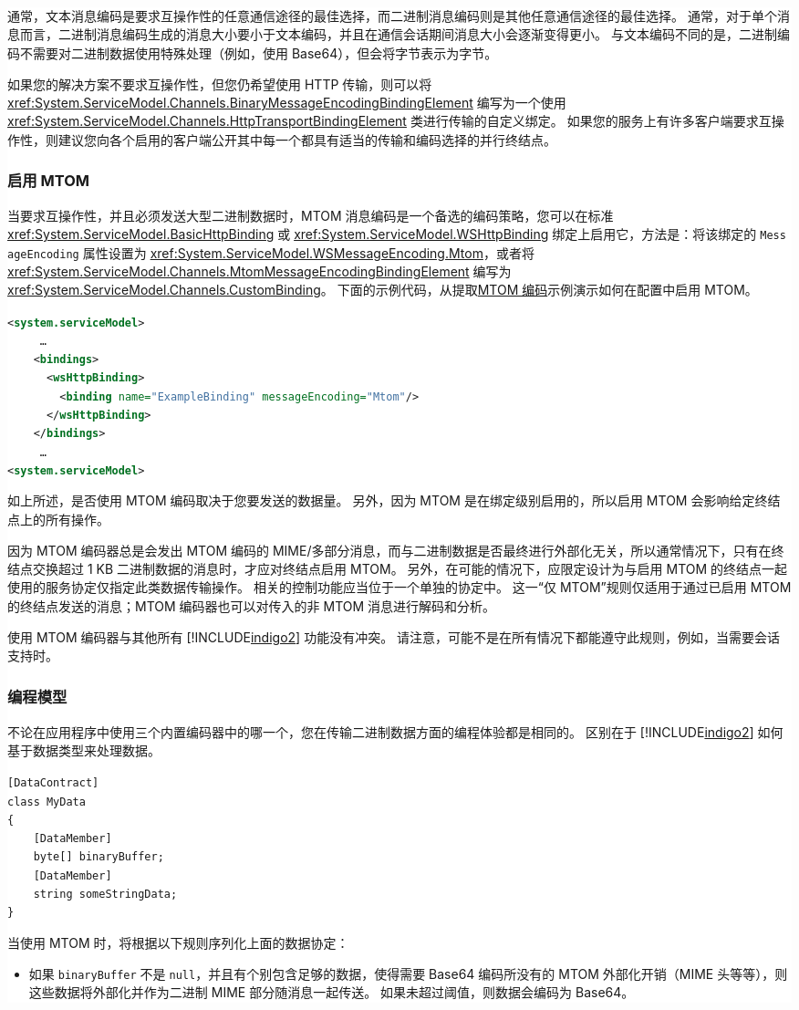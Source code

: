  通常，文本消息编码是要求互操作性的任意通信途径的最佳选择，而二进制消息编码则是其他任意通信途径的最佳选择。 通常，对于单个消息而言，二进制消息编码生成的消息大小要小于文本编码，并且在通信会话期间消息大小会逐渐变得更小。 与文本编码不同的是，二进制编码不需要对二进制数据使用特殊处理（例如，使用 Base64），但会将字节表示为字节。  
  
 如果您的解决方案不要求互操作性，但您仍希望使用 HTTP 传输，则可以将 <xref:System.ServiceModel.Channels.BinaryMessageEncodingBindingElement> 编写为一个使用 <xref:System.ServiceModel.Channels.HttpTransportBindingElement> 类进行传输的自定义绑定。 如果您的服务上有许多客户端要求互操作性，则建议您向各个启用的客户端公开其中每一个都具有适当的传输和编码选择的并行终结点。  
  
### <a name="enabling-mtom"></a>启用 MTOM  
 当要求互操作性，并且必须发送大型二进制数据时，MTOM 消息编码是一个备选的编码策略，您可以在标准 <xref:System.ServiceModel.BasicHttpBinding> 或 <xref:System.ServiceModel.WSHttpBinding> 绑定上启用它，方法是：将该绑定的 `MessageEncoding` 属性设置为 <xref:System.ServiceModel.WSMessageEncoding.Mtom>，或者将 <xref:System.ServiceModel.Channels.MtomMessageEncodingBindingElement> 编写为 <xref:System.ServiceModel.Channels.CustomBinding>。 下面的示例代码，从提取[MTOM 编码](../../../../docs/framework/wcf/samples/mtom-encoding.md)示例演示如何在配置中启用 MTOM。  
  
```xml  
<system.serviceModel>  
     …  
    <bindings>  
      <wsHttpBinding>  
        <binding name="ExampleBinding" messageEncoding="Mtom"/>  
      </wsHttpBinding>  
    </bindings>  
     …  
<system.serviceModel>  
```  
  
 如上所述，是否使用 MTOM 编码取决于您要发送的数据量。 另外，因为 MTOM 是在绑定级别启用的，所以启用 MTOM 会影响给定终结点上的所有操作。  
  
 因为 MTOM 编码器总是会发出 MTOM 编码的 MIME/多部分消息，而与二进制数据是否最终进行外部化无关，所以通常情况下，只有在终结点交换超过 1 KB 二进制数据的消息时，才应对终结点启用 MTOM。 另外，在可能的情况下，应限定设计为与启用 MTOM 的终结点一起使用的服务协定仅指定此类数据传输操作。 相关的控制功能应当位于一个单独的协定中。 这一“仅 MTOM”规则仅适用于通过已启用 MTOM 的终结点发送的消息；MTOM 编码器也可以对传入的非 MTOM 消息进行解码和分析。  
  
 使用 MTOM 编码器与其他所有 [!INCLUDE[indigo2](../../../../includes/indigo2-md.md)] 功能没有冲突。 请注意，可能不是在所有情况下都能遵守此规则，例如，当需要会话支持时。  
  
### <a name="programming-model"></a>编程模型  
 不论在应用程序中使用三个内置编码器中的哪一个，您在传输二进制数据方面的编程体验都是相同的。 区别在于 [!INCLUDE[indigo2](../../../../includes/indigo2-md.md)] 如何基于数据类型来处理数据。  
  
```  
[DataContract]  
class MyData  
{  
    [DataMember]  
    byte[] binaryBuffer;  
    [DataMember]  
    string someStringData;  
}   
```  
  
 当使用 MTOM 时，将根据以下规则序列化上面的数据协定：  
  
-   如果 `binaryBuffer` 不是 `null`，并且有个别包含足够的数据，使得需要 Base64 编码所没有的 MTOM 外部化开销（MIME 头等等），则这些数据将外部化并作为二进制 MIME 部分随消息一起传送。 如果未超过阈值，则数据会编码为 Base64。  
  